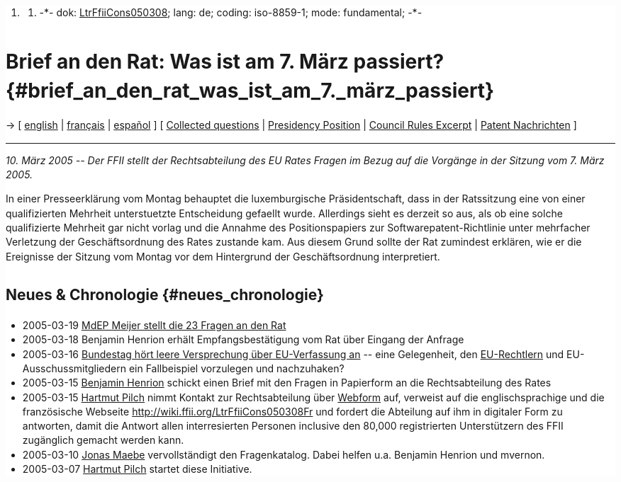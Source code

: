1.  1.  -\*- dok: [LtrFfiiCons050308](LtrFfiiCons050308 "wikilink");
        lang: de; coding: iso-8859-1; mode: fundamental; -\*-

# Brief an den Rat: Was ist am 7. März passiert? {#brief_an_den_rat_was_ist_am_7._märz_passiert}

-\> \[ [ english](LtrFfiiCons050308En "wikilink") \| [
français](LtrFfiiCons050308Fr "wikilink") \| [
español](LtrFfiiCons050308Es "wikilink") \] \[ [ Collected
questions](QuestCons050308En "wikilink") \| [ Presidency
Position](Cons050307En "wikilink") \| [ Council Rules
Excerpt](ConsRules050308En "wikilink") \| [ Patent
Nachrichten](SwpatcninoDe "wikilink") \]

------------------------------------------------------------------------

*10. März 2005 \-- Der FFII stellt der Rechtsabteilung des EU Rates
Fragen im Bezug auf die Vorgänge in der Sitzung vom 7. März 2005.*

In einer Presseerklärung vom Montag behauptet die luxemburgische
Präsidentschaft, dass in der Ratssitzung eine von einer qualifizierten
Mehrheit unterstuetzte Entscheidung gefaellt wurde. Allerdings sieht es
derzeit so aus, als ob eine solche qualifizierte Mehrheit gar nicht
vorlag und die Annahme des Positionspapiers zur
Softwarepatent-Richtlinie unter mehrfacher Verletzung der
Geschäftsordnung des Rates zustande kam. Aus diesem Grund sollte der Rat
zumindest erklären, wie er die Ereignisse der Sitzung vom Montag vor dem
Hintergrund der Geschäftsordnung interpretiert.

## Neues & Chronologie {#neues_chronologie}

-   2005-03-19 [ MdEP Meijer stellt die 23 Fragen an den
    Rat](Meijer050323En "wikilink")
-   2005-03-18 Benjamin Henrion erhält Empfangsbestätigung vom Rat über
    Eingang der Anfrage
-   2005-03-16 [ Bundestag hört leere Versprechung über EU-Verfassung
    an](Bundestag050316De "wikilink") \-- eine Gelegenheit, den
    [EU-Rechtlern](http://wiki.ffii.org/index.cgi?LtrFfiiCons050308DeEUR "wikilink")
    und EU-Ausschussmitgliedern ein Fallbeispiel vorzulegen und
    nachzuhaken?
-   2005-03-15 [ Benjamin Henrion](BenjaminHenrion "wikilink") schickt
    einen Brief mit den Fragen in Papierform an die Rechtsabteilung des
    Rates
-   2005-03-15 [ Hartmut Pilch](HartmutPilchDe "wikilink") nimmt Kontakt
    zur Rechtsabteilung über
    [Webform](http://ue.eu.int/cms3_applications/applications/infoPublic/email.asp?lang=EN&cmsid=555 "wikilink")
    auf, verweist auf die englischsprachige und die französische
    Webseite <http://wiki.ffii.org/LtrFfiiCons050308Fr> und fordert die
    Abteilung auf ihm in digitaler Form zu antworten, damit die Antwort
    allen interresierten Personen inclusive den 80,000 registrierten
    Unterstützern des FFII zugänglich gemacht werden kann.
-   2005-03-10 [ Jonas Maebe](JonasMaebeEn "wikilink") vervollständigt
    den Fragenkatalog. Dabei helfen u.a. Benjamin Henrion und mvernon.
-   2005-03-07 [ Hartmut Pilch](HartmutPilchEn "wikilink") startet diese
    Initiative.

